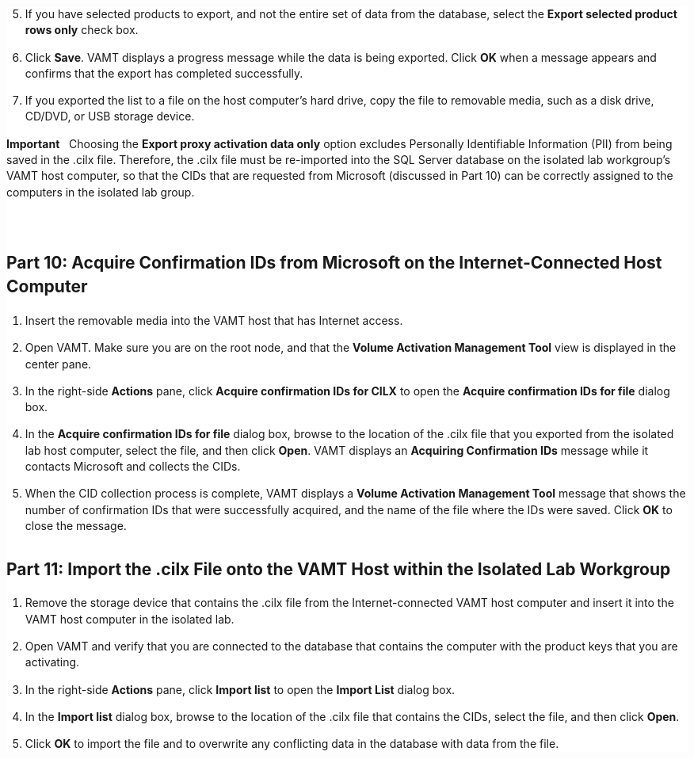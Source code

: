 5.  If you have selected products to export, and not the entire set of data from the database, select the **Export selected product rows only** check box.

6.  Click **Save**. VAMT displays a progress message while the data is being exported. Click **OK** when a message appears and confirms that the export has completed successfully.

7.  If you exported the list to a file on the host computer’s hard drive, copy the file to removable media, such as a disk drive, CD/DVD, or USB storage device.

**Important**  
Choosing the **Export proxy activation data only** option excludes Personally Identifiable Information (PII) from being saved in the .cilx file. Therefore, the .cilx file must be re-imported into the SQL Server database on the isolated lab workgroup’s VAMT host computer, so that the CIDs that are requested from Microsoft (discussed in Part 10) can be correctly assigned to the computers in the isolated lab group.

 

## Part 10: Acquire Confirmation IDs from Microsoft on the Internet-Connected Host Computer


1.  Insert the removable media into the VAMT host that has Internet access.

2.  Open VAMT. Make sure you are on the root node, and that the **Volume Activation Management Tool** view is displayed in the center pane.

3.  In the right-side **Actions** pane, click **Acquire confirmation IDs for CILX** to open the **Acquire confirmation IDs for file** dialog box.

4.  In the **Acquire confirmation IDs for file** dialog box, browse to the location of the .cilx file that you exported from the isolated lab host computer, select the file, and then click **Open**. VAMT displays an **Acquiring Confirmation IDs** message while it contacts Microsoft and collects the CIDs.

5.  When the CID collection process is complete, VAMT displays a **Volume Activation Management Tool** message that shows the number of confirmation IDs that were successfully acquired, and the name of the file where the IDs were saved. Click **OK** to close the message.

## Part 11: Import the .cilx File onto the VAMT Host within the Isolated Lab Workgroup


1.  Remove the storage device that contains the .cilx file from the Internet-connected VAMT host computer and insert it into the VAMT host computer in the isolated lab.

2.  Open VAMT and verify that you are connected to the database that contains the computer with the product keys that you are activating.

3.  In the right-side **Actions** pane, click **Import list** to open the **Import List** dialog box.

4.  In the **Import list** dialog box, browse to the location of the .cilx file that contains the CIDs, select the file, and then click **Open**.

5.  Click **OK** to import the file and to overwrite any conflicting data in the database with data from the file.
